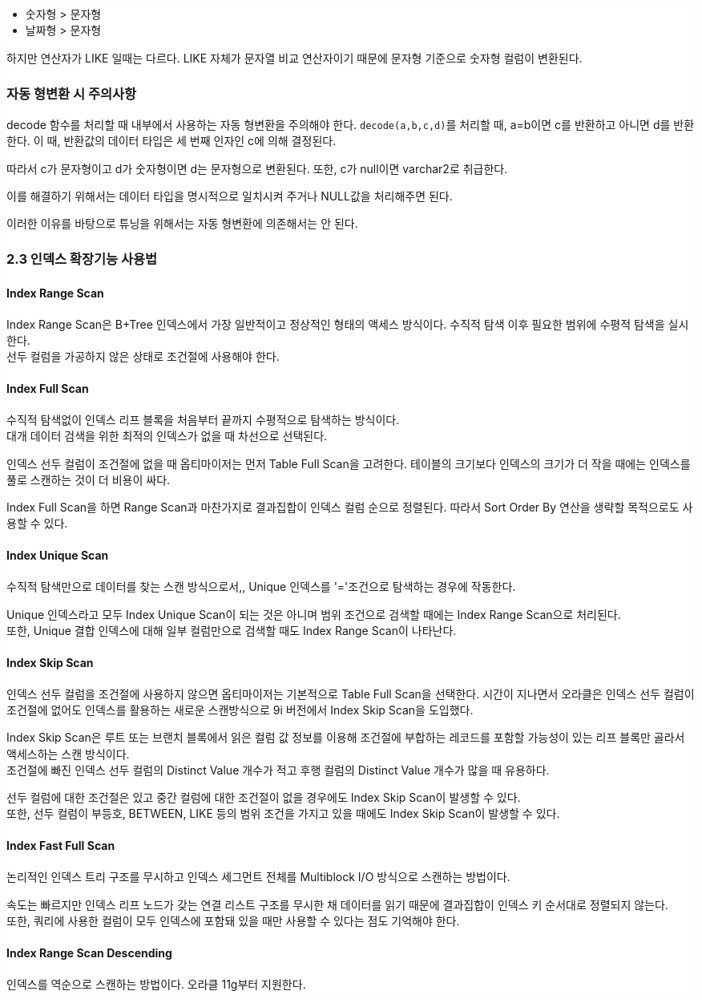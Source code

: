 - 숫자형 > 문자형
- 날짜형 > 문자형

하지만 연산자가 LIKE 일때는 다르다. LIKE 자체가 문자열 비교 연산자이기 때문에 문자형 기준으로 숫자형 컬럼이 변환된다.

### 자동 형변환 시 주의사항
decode 함수를 처리할 때 내부에서 사용하는 자동 형변환을 주의해야 한다.
`decode(a,b,c,d)`를 처리할 때, a=b이면 c를 반환하고 아니면 d를 반환한다. 이 때, 반환값의 데이터 타입은 세 번째 인자인 c에 의해 결정된다.

따라서 c가 문자형이고 d가 숫자형이면 d는 문자형으로 변환된다. 또한, c가 null이면 varchar2로 취급한다.

이를 해결하기 위해서는 데이터 타입을 명시적으로 일치시켜 주거나 NULL값을 처리해주면 된다.

이러한 이유를 바탕으로 튜닝을 위해서는 자동 형변환에 의존해서는 안 된다.

### 2.3 인덱스 확장기능 사용법
#### Index Range Scan
Index Range Scan은 B+Tree 인덱스에서 가장 일반적이고 정상적인 형태의 액세스 방식이다.
수직적 탐색 이후 필요한 범위에 수평적 탐색을 실시한다.<br>
선두 컬럼을 가공하지 않은 상태로 조건절에 사용해야 한다.

#### Index Full Scan
수직적 탐색없이 인덱스 리프 블록을 처음부터 끝까지 수평적으로 탐색하는 방식이다.<br>
대개 데이터 검색을 위한 최적의 인덱스가 없을 때 차선으로 선택된다.

인덱스 선두 컬럼이 조건절에 없을 때 옵티마이저는 먼저 Table Full Scan을 고려한다. 테이블의 크기보다 인덱스의 크기가 더 작을 때에는 인덱스를 풀로 스캔하는 것이 더 비용이 싸다.

Index Full Scan을 하면 Range Scan과 마찬가지로 결과집합이 인덱스 컬럼 순으로 정렬된다. 따라서 Sort Order By 연산을 생략할 목적으로도 사용할 수 있다.

#### Index Unique Scan
수직적 탐색만으로 데이터를 찾는 스캔 방식으로서,, Unique 인덱스를 '='조건으로 탐색하는 경우에 작동한다.

Unique 인덱스라고 모두 Index Unique Scan이 되는 것은 아니며 범위 조건으로 검색할 때에는 Index Range Scan으로 처리된다. <br>
또한, Unique 결합 인덱스에 대해 일부 컬럼만으로 검색할 때도 Index Range Scan이 나타난다.

#### Index Skip Scan
인덱스 선두 컬럼을 조건절에 사용하지 않으면 옵티마이저는 기본적으로 Table Full Scan을 선택한다. 시간이 지나면서 오라클은 인덱스 선두 컬럼이 조건절에 없어도 인덱스를 활용하는 새로운 스캔방식으로 9i 버전에서 Index Skip Scan을 도입했다.

Index Skip Scan은 루트 또는 브랜치 블록에서 읽은 컬럼 값 정보를 이용해 조건절에 부합하는 레코드를 포함할 가능성이 있는 리프 블록만 골라서 액세스하는 스캔 방식이다.<br>
조건절에 빠진 인덱스 선두 컬럼의 Distinct Value 개수가 적고 후행 컬럼의 Distinct Value 개수가 많을 때 유용하다.

선두 컬럼에 대한 조건절은 있고 중간 컬럼에 대한 조건절이 없을 경우에도 Index Skip Scan이 발생할 수 있다.<br>
또한, 선두 컬럼이 부등호, BETWEEN, LIKE 등의 범위 조건을 가지고 있을 때에도 Index Skip Scan이 발생할 수 있다.

#### Index Fast Full Scan
논리적인 인덱스 트리 구조를 무시하고 인덱스 세그먼트 전체를 Multiblock I/O 방식으로 스캔하는 방법이다.

속도는 빠르지만 인덱스 리프 노드가 갖는 연결 리스트 구조를 무시한 채 데이터를 읽기 때문에 결과집합이 인덱스 키 순서대로 정렬되지 않는다.<br>
또한, 쿼리에 사용한 컬럼이 모두 인덱스에 포함돼 있을 때만 사용할 수 있다는 점도 기억해야 한다.

#### Index Range Scan Descending
인덱스를 역순으로 스캔하는 방법이다. 오라클 11g부터 지원한다.



